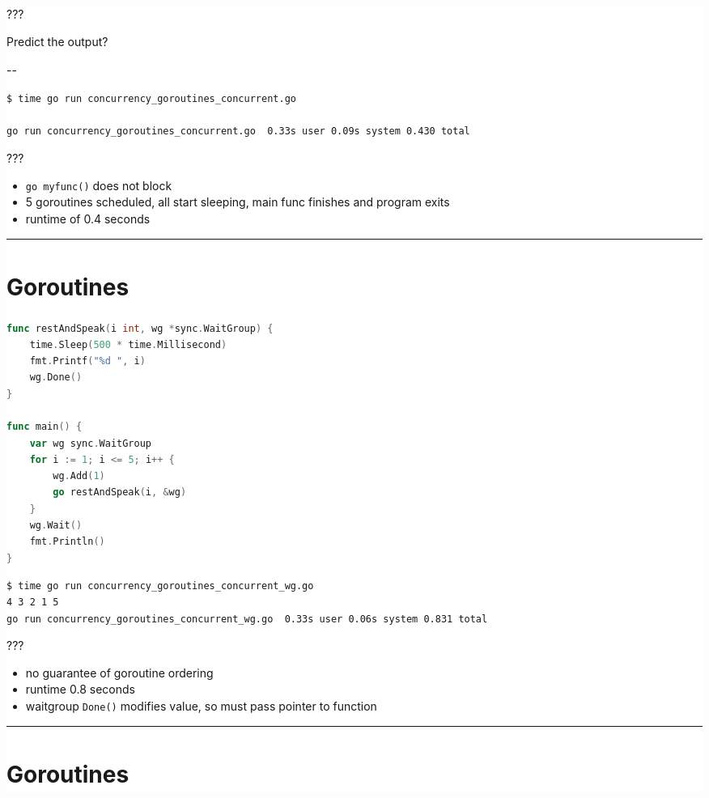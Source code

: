 ???

Predict the output?

--

```bash
$ time go run concurrency_goroutines_concurrent.go

go run concurrency_goroutines_concurrent.go  0.33s user 0.09s system 0.430 total
```

???

- `go myfunc()` does not block
- 5 goroutines scheduled, all start sleeping, main func finishes and program exits
- runtime of 0.4 seconds

---

# Goroutines

[embedmd]:# (slides/concurrency_goroutines_concurrent_wg.go /func/ $)
```go
func restAndSpeak(i int, wg *sync.WaitGroup) {
	time.Sleep(500 * time.Millisecond)
	fmt.Printf("%d ", i)
	wg.Done()
}

func main() {
	var wg sync.WaitGroup
	for i := 1; i <= 5; i++ {
		wg.Add(1)
		go restAndSpeak(i, &wg)
	}
	wg.Wait()
	fmt.Println()
}
```

```bash
$ time go run concurrency_goroutines_concurrent_wg.go
4 3 2 1 5
go run concurrency_goroutines_concurrent_wg.go  0.33s user 0.06s system 0.831 total
```

???

- no guarantee of goroutine ordering
- runtime 0.8 seconds
- waitgroup `Done()` modifies value, so must pass pointer to function

---

# Goroutines

